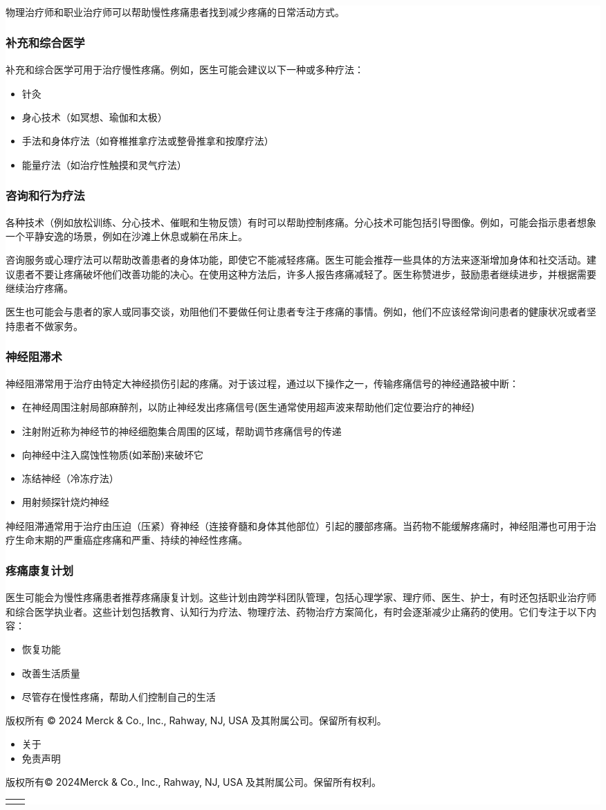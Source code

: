 物理治疗师和职业治疗师可以帮助慢性疼痛患者找到减少疼痛的日常活动方式。

### 补充和综合医学

补充和综合医学可用于治疗慢性疼痛。例如，医生可能会建议以下一种或多种疗法：

- 针灸

- 身心技术（如冥想、瑜伽和太极）

- 手法和身体疗法（如脊椎推拿疗法或整骨推拿和按摩疗法）

- 能量疗法（如治疗性触摸和灵气疗法）


### 咨询和行为疗法

各种技术（例如放松训练、分心技术、催眠和生物反馈）有时可以帮助控制疼痛。分心技术可能包括引导图像。例如，可能会指示患者想象一个平静安逸的场景，例如在沙滩上休息或躺在吊床上。

咨询服务或心理疗法可以帮助改善患者的身体功能，即使它不能减轻疼痛。医生可能会推荐一些具体的方法来逐渐增加身体和社交活动。建议患者不要让疼痛破坏他们改善功能的决心。在使用这种方法后，许多人报告疼痛减轻了。医生称赞进步，鼓励患者继续进步，并根据需要继续治疗疼痛。

医生也可能会与患者的家人或同事交谈，劝阻他们不要做任何让患者专注于疼痛的事情。例如，他们不应该经常询问患者的健康状况或者坚持患者不做家务。

### 神经阻滞术

神经阻滞常用于治疗由特定大神经损伤引起的疼痛。对于该过程，通过以下操作之一，传输疼痛信号的神经通路被中断：

- 在神经周围注射局部麻醉剂，以防止神经发出疼痛信号(医生通常使用超声波来帮助他们定位要治疗的神经)

- 注射附近称为神经节的神经细胞集合周围的区域，帮助调节疼痛信号的传递

- 向神经中注入腐蚀性物质(如苯酚)来破坏它

- 冻结神经（冷冻疗法）

- 用射频探针烧灼神经


神经阻滞通常用于治疗由压迫（压紧）脊神经（连接脊髓和身体其他部位）引起的腰部疼痛。当药物不能缓解疼痛时，神经阻滞也可用于治疗生命末期的严重癌症疼痛和严重、持续的神经性疼痛。

### 疼痛康复计划

医生可能会为慢性疼痛患者推荐疼痛康复计划。这些计划由跨学科团队管理，包括心理学家、理疗师、医生、护士，有时还包括职业治疗师和综合医学执业者。这些计划包括教育、认知行为疗法、物理疗法、药物治疗方案简化，有时会逐渐减少止痛药的使用。它们专注于以下内容：

- 恢复功能

- 改善生活质量

- 尽管存在慢性疼痛，帮助人们控制自己的生活




版权所有 © 2024
Merck & Co., Inc., Rahway, NJ, USA 及其附属公司。保留所有权利。

- 关于
- 免责声明

版权所有© 2024Merck & Co., Inc., Rahway, NJ, USA 及其附属公司。保留所有权利。

|     |     |
| --- | --- |
|  |  |